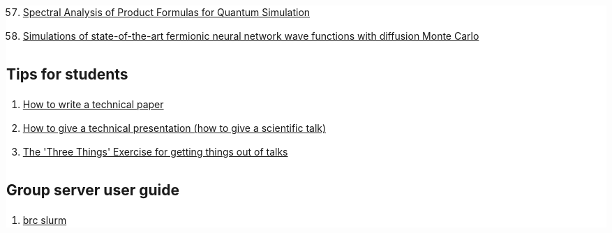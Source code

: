 57. [Spectral Analysis of Product Formulas for Quantum Simulation](https://arxiv.org/abs/2102.12655)

58. [Simulations of state-of-the-art fermionic neural network wave functions with diffusion Monte Carlo](https://arxiv.org/abs/2103.12570)


## Tips for students 

1. [How to write a technical paper](https://homes.cs.washington.edu/~mernst/advice/write-technical-paper.html) 
   
2. [How to give a technical presentation (how to give a scientific talk)](https://homes.cs.washington.edu/~mernst/advice/giving-talk.html)

3. [The 'Three Things' Exercise for getting things out of talks](http://math.stanford.edu/~vakil/threethings.html)

## Group server user guide 

1. [brc slurm](https://github.com/JiahaoYao/brc-slurm) 
   
